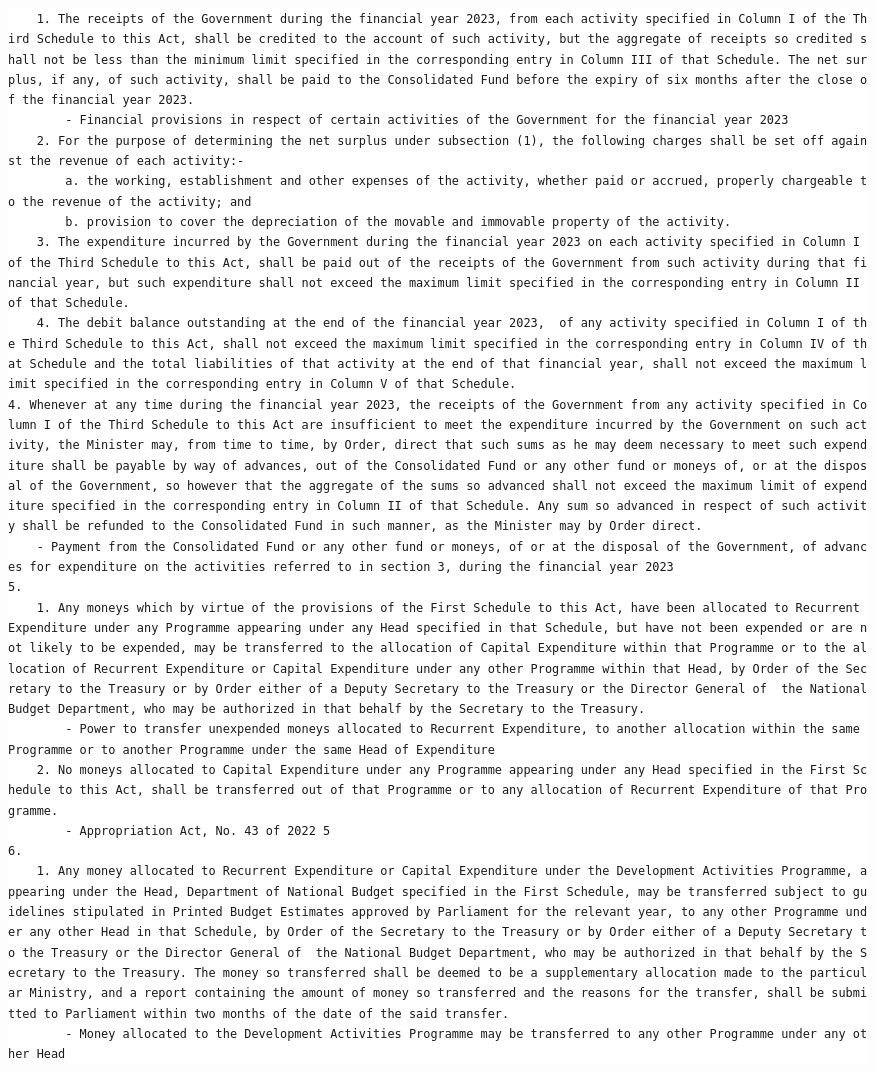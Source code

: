         1. The receipts of the Government during the financial year 2023, from each activity specified in Column I of the Third Schedule to this Act, shall be credited to the account of such activity, but the aggregate of receipts so credited shall not be less than the minimum limit specified in the corresponding entry in Column III of that Schedule. The net surplus, if any, of such activity, shall be paid to the Consolidated Fund before the expiry of six months after the close of the financial year 2023.
            - Financial provisions in respect of certain activities of the Government for the financial year 2023
        2. For the purpose of determining the net surplus under subsection (1), the following charges shall be set off against the revenue of each activity:-
            a. the working, establishment and other expenses of the activity, whether paid or accrued, properly chargeable to the revenue of the activity; and
            b. provision to cover the depreciation of the movable and immovable property of the activity.
        3. The expenditure incurred by the Government during the financial year 2023 on each activity specified in Column I of the Third Schedule to this Act, shall be paid out of the receipts of the Government from such activity during that financial year, but such expenditure shall not exceed the maximum limit specified in the corresponding entry in Column II of that Schedule.
        4. The debit balance outstanding at the end of the financial year 2023,  of any activity specified in Column I of the Third Schedule to this Act, shall not exceed the maximum limit specified in the corresponding entry in Column IV of that Schedule and the total liabilities of that activity at the end of that financial year, shall not exceed the maximum limit specified in the corresponding entry in Column V of that Schedule.
    4. Whenever at any time during the financial year 2023, the receipts of the Government from any activity specified in Column I of the Third Schedule to this Act are insufficient to meet the expenditure incurred by the Government on such activity, the Minister may, from time to time, by Order, direct that such sums as he may deem necessary to meet such expenditure shall be payable by way of advances, out of the Consolidated Fund or any other fund or moneys of, or at the disposal of the Government, so however that the aggregate of the sums so advanced shall not exceed the maximum limit of expenditure specified in the corresponding entry in Column II of that Schedule. Any sum so advanced in respect of such activity shall be refunded to the Consolidated Fund in such manner, as the Minister may by Order direct.
        - Payment from the Consolidated Fund or any other fund or moneys, of or at the disposal of the Government, of advances for expenditure on the activities referred to in section 3, during the financial year 2023
    5. 
        1. Any moneys which by virtue of the provisions of the First Schedule to this Act, have been allocated to Recurrent Expenditure under any Programme appearing under any Head specified in that Schedule, but have not been expended or are not likely to be expended, may be transferred to the allocation of Capital Expenditure within that Programme or to the allocation of Recurrent Expenditure or Capital Expenditure under any other Programme within that Head, by Order of the Secretary to the Treasury or by Order either of a Deputy Secretary to the Treasury or the Director General of  the National Budget Department, who may be authorized in that behalf by the Secretary to the Treasury.
            - Power to transfer unexpended moneys allocated to Recurrent Expenditure, to another allocation within the same Programme or to another Programme under the same Head of Expenditure
        2. No moneys allocated to Capital Expenditure under any Programme appearing under any Head specified in the First Schedule to this Act, shall be transferred out of that Programme or to any allocation of Recurrent Expenditure of that Programme.
            - Appropriation Act, No. 43 of 2022 5
    6. 
        1. Any money allocated to Recurrent Expenditure or Capital Expenditure under the Development Activities Programme, appearing under the Head, Department of National Budget specified in the First Schedule, may be transferred subject to guidelines stipulated in Printed Budget Estimates approved by Parliament for the relevant year, to any other Programme under any other Head in that Schedule, by Order of the Secretary to the Treasury or by Order either of a Deputy Secretary to the Treasury or the Director General of  the National Budget Department, who may be authorized in that behalf by the Secretary to the Treasury. The money so transferred shall be deemed to be a supplementary allocation made to the particular Ministry, and a report containing the amount of money so transferred and the reasons for the transfer, shall be submitted to Parliament within two months of the date of the said transfer.
            - Money allocated to the Development Activities Programme may be transferred to any other Programme under any other Head